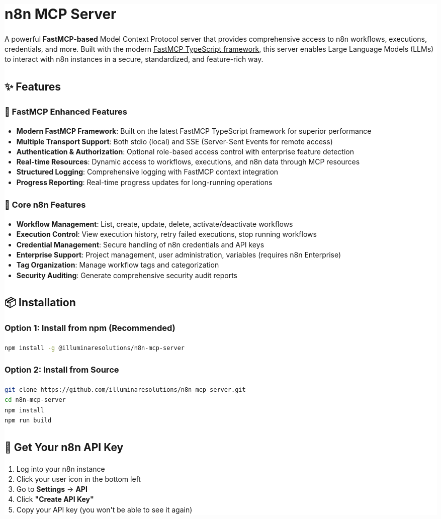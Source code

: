 # n8n MCP Server

A powerful **FastMCP-based** Model Context Protocol server that provides comprehensive access to n8n workflows, executions, credentials, and more. Built with the modern [FastMCP TypeScript framework](https://fastmcp.org), this server enables Large Language Models (LLMs) to interact with n8n instances in a secure, standardized, and feature-rich way.

## ✨ Features

### 🚀 FastMCP Enhanced Features
- **Modern FastMCP Framework**: Built on the latest FastMCP TypeScript framework for superior performance
- **Multiple Transport Support**: Both stdio (local) and SSE (Server-Sent Events for remote access)
- **Authentication & Authorization**: Optional role-based access control with enterprise feature detection
- **Real-time Resources**: Dynamic access to workflows, executions, and n8n data through MCP resources
- **Structured Logging**: Comprehensive logging with FastMCP context integration
- **Progress Reporting**: Real-time progress updates for long-running operations

### 🔧 Core n8n Features
- **Workflow Management**: List, create, update, delete, activate/deactivate workflows
- **Execution Control**: View execution history, retry failed executions, stop running workflows
- **Credential Management**: Secure handling of n8n credentials and API keys
- **Enterprise Support**: Project management, user administration, variables (requires n8n Enterprise)
- **Tag Organization**: Manage workflow tags and categorization
- **Security Auditing**: Generate comprehensive security audit reports

## 📦 Installation

### Option 1: Install from npm (Recommended)

```bash
npm install -g @illuminaresolutions/n8n-mcp-server
```

### Option 2: Install from Source

```bash
git clone https://github.com/illuminaresolutions/n8n-mcp-server.git
cd n8n-mcp-server
npm install
npm run build
```

## 🔑 Get Your n8n API Key

1. Log into your n8n instance
2. Click your user icon in the bottom left
3. Go to **Settings** → **API**
4. Click **"Create API Key"**
5. Copy your API key (you won't be able to see it again)
